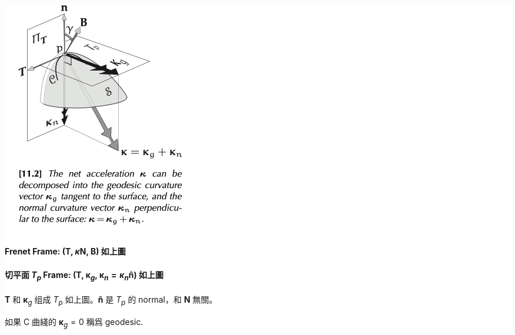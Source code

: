 <img src="/media/image-20240710220648371.png" alt="image-20240710220648371" style="zoom:50%;" />

#### Frenet Frame:  ($\boldsymbol{T}$, $\kappa \boldsymbol{N}$, $\boldsymbol{B}$​) 如上圖

#### 切平面 $T_p$ Frame:  ($\boldsymbol{T}$, $\boldsymbol{\kappa}_g$, $\boldsymbol{\kappa}_n = \kappa_n \boldsymbol{\hat{n}}$) 如上圖

$\boldsymbol{T}$ 和 $\boldsymbol{\kappa}_g$ 组成 $T_p$ 如上圖。$\boldsymbol{\hat{n}}$ 是 $T_p$  的 normal，和 $\boldsymbol{N}$ 無關。


如果 C 曲綫的 $\boldsymbol{\kappa}_g = 0$ 稱爲 geodesic.  
